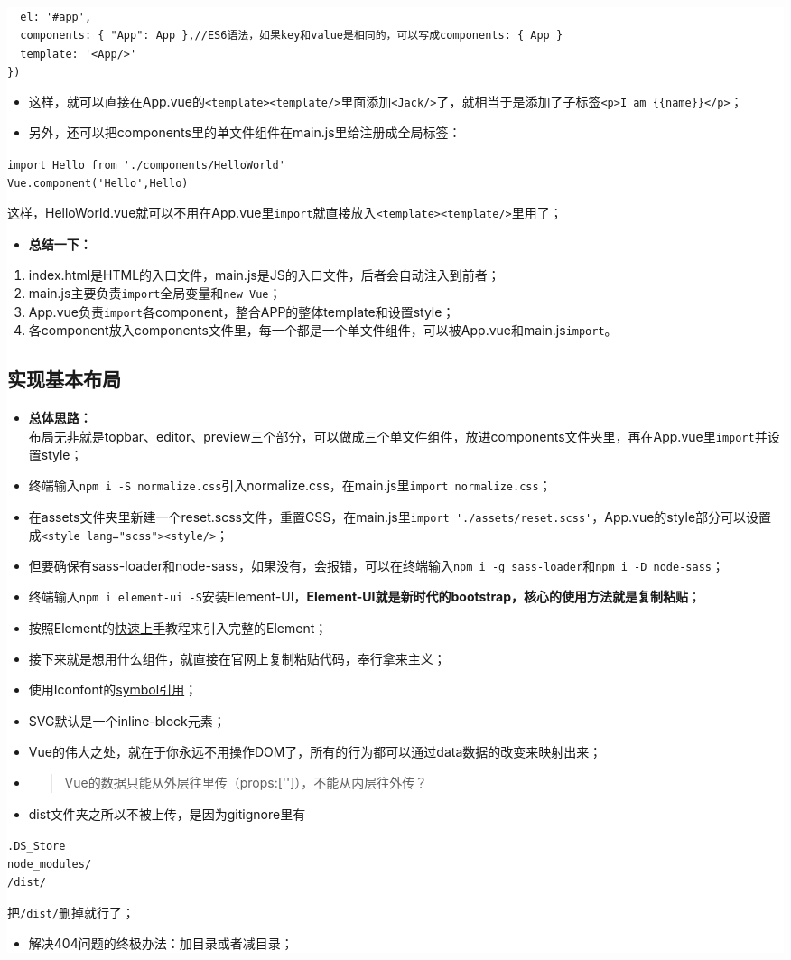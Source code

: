 ```
  el: '#app',
  components: { "App": App },//ES6语法，如果key和value是相同的，可以写成components: { App }
  template: '<App/>'
})
```

* 这样，就可以直接在App.vue的`<template><template/>`里面添加`<Jack/>`了，就相当于是添加了子标签`<p>I am {{name}}</p>`；

* 另外，还可以把components里的单文件组件在main.js里给注册成全局标签：
```
import Hello from './components/HelloWorld'
Vue.component('Hello',Hello)
```
这样，HelloWorld.vue就可以不用在App.vue里`import`就直接放入`<template><template/>`里用了；

* **总结一下：**
1. index.html是HTML的入口文件，main.js是JS的入口文件，后者会自动注入到前者；
2. main.js主要负责`import`全局变量和`new Vue`；
3. App.vue负责`import`各component，整合APP的整体template和设置style；
4. 各component放入components文件里，每一个都是一个单文件组件，可以被App.vue和main.js`import`。



## 实现基本布局

* **总体思路：**  
布局无非就是topbar、editor、preview三个部分，可以做成三个单文件组件，放进components文件夹里，再在App.vue里`import`并设置style；

* 终端输入`npm i -S normalize.css`引入normalize.css，在main.js里`import normalize.css`；

* 在assets文件夹里新建一个reset.scss文件，重置CSS，在main.js里`import './assets/reset.scss'`，App.vue的style部分可以设置成`<style lang="scss"><style/>`；

* 但要确保有sass-loader和node-sass，如果没有，会报错，可以在终端输入`npm i -g sass-loader`和`npm i -D node-sass`；

* 终端输入`npm i element-ui -S`安装Element-UI，**Element-UI就是新时代的bootstrap，核心的使用方法就是复制粘贴**；

* 按照Element的[快速上手](http://element-cn.eleme.io/#/zh-CN/component/quickstart)教程来引入完整的Element；

* 接下来就是想用什么组件，就直接在官网上复制粘贴代码，奉行拿来主义；

* 使用Iconfont的[symbol引用](http://www.iconfont.cn/help/detail?spm=a313x.7781069.1998910419.d8cf4382a&helptype=code)；

* SVG默认是一个inline-block元素；

* Vue的伟大之处，就在于你永远不用操作DOM了，所有的行为都可以通过data数据的改变来映射出来；

* > Vue的数据只能从外层往里传（props:['']），不能从内层往外传？

* dist文件夹之所以不被上传，是因为gitignore里有
```
.DS_Store
node_modules/
/dist/
```
把`/dist/`删掉就行了；

* 解决404问题的终极办法：加目录或者减目录；



